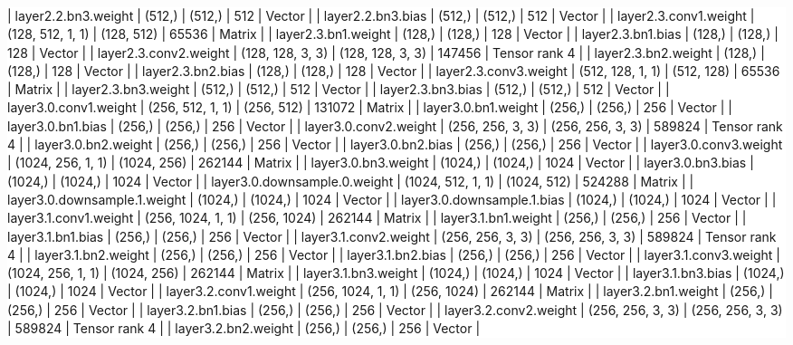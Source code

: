 | layer2.2.bn3.weight | (512,) | (512,) | 512 | Vector |
| layer2.2.bn3.bias | (512,) | (512,) | 512 | Vector |
| layer2.3.conv1.weight | (128, 512, 1, 1) | (128, 512) | 65536 | Matrix |
| layer2.3.bn1.weight | (128,) | (128,) | 128 | Vector |
| layer2.3.bn1.bias | (128,) | (128,) | 128 | Vector |
| layer2.3.conv2.weight | (128, 128, 3, 3) | (128, 128, 3, 3) | 147456 | Tensor rank 4 |
| layer2.3.bn2.weight | (128,) | (128,) | 128 | Vector |
| layer2.3.bn2.bias | (128,) | (128,) | 128 | Vector |
| layer2.3.conv3.weight | (512, 128, 1, 1) | (512, 128) | 65536 | Matrix |
| layer2.3.bn3.weight | (512,) | (512,) | 512 | Vector |
| layer2.3.bn3.bias | (512,) | (512,) | 512 | Vector |
| layer3.0.conv1.weight | (256, 512, 1, 1) | (256, 512) | 131072 | Matrix |
| layer3.0.bn1.weight | (256,) | (256,) | 256 | Vector |
| layer3.0.bn1.bias | (256,) | (256,) | 256 | Vector |
| layer3.0.conv2.weight | (256, 256, 3, 3) | (256, 256, 3, 3) | 589824 | Tensor rank 4 |
| layer3.0.bn2.weight | (256,) | (256,) | 256 | Vector |
| layer3.0.bn2.bias | (256,) | (256,) | 256 | Vector |
| layer3.0.conv3.weight | (1024, 256, 1, 1) | (1024, 256) | 262144 | Matrix |
| layer3.0.bn3.weight | (1024,) | (1024,) | 1024 | Vector |
| layer3.0.bn3.bias | (1024,) | (1024,) | 1024 | Vector |
| layer3.0.downsample.0.weight | (1024, 512, 1, 1) | (1024, 512) | 524288 | Matrix |
| layer3.0.downsample.1.weight | (1024,) | (1024,) | 1024 | Vector |
| layer3.0.downsample.1.bias | (1024,) | (1024,) | 1024 | Vector |
| layer3.1.conv1.weight | (256, 1024, 1, 1) | (256, 1024) | 262144 | Matrix |
| layer3.1.bn1.weight | (256,) | (256,) | 256 | Vector |
| layer3.1.bn1.bias | (256,) | (256,) | 256 | Vector |
| layer3.1.conv2.weight | (256, 256, 3, 3) | (256, 256, 3, 3) | 589824 | Tensor rank 4 |
| layer3.1.bn2.weight | (256,) | (256,) | 256 | Vector |
| layer3.1.bn2.bias | (256,) | (256,) | 256 | Vector |
| layer3.1.conv3.weight | (1024, 256, 1, 1) | (1024, 256) | 262144 | Matrix |
| layer3.1.bn3.weight | (1024,) | (1024,) | 1024 | Vector |
| layer3.1.bn3.bias | (1024,) | (1024,) | 1024 | Vector |
| layer3.2.conv1.weight | (256, 1024, 1, 1) | (256, 1024) | 262144 | Matrix |
| layer3.2.bn1.weight | (256,) | (256,) | 256 | Vector |
| layer3.2.bn1.bias | (256,) | (256,) | 256 | Vector |
| layer3.2.conv2.weight | (256, 256, 3, 3) | (256, 256, 3, 3) | 589824 | Tensor rank 4 |
| layer3.2.bn2.weight | (256,) | (256,) | 256 | Vector |